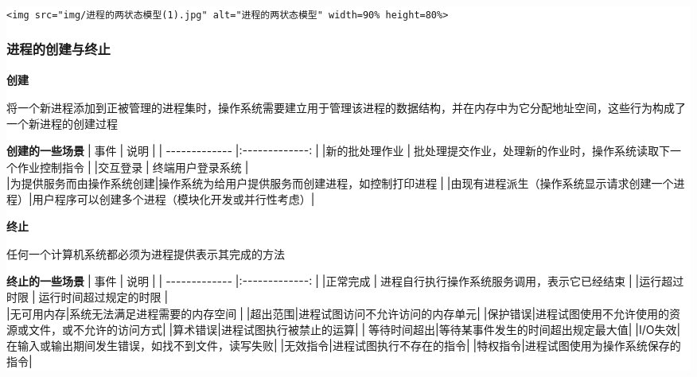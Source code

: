     <img src="img/进程的两状态模型(1).jpg" alt="进程的两状态模型" width=90% height=80%>
</div>

### 进程的创建与终止
**创建**

将一个新进程添加到正被管理的进程集时，操作系统需要建立用于管理该进程的数据结构，并在内存中为它分配地址空间，这些行为构成了一个新进程的创建过程

**创建的一些场景**
|     事件          | 说明 | 
| ------------- |:-------------: | 
|新的批处理作业    | 批处理提交作业，处理新的作业时，操作系统读取下一个作业控制指令  | 
|交互登录       | 终端用户登录系统      |   
|为提供服务而由操作系统创建|操作系统为给用户提供服务而创建进程，如控制打印进程 |
|由现有进程派生（操作系统显示请求创建一个进程）|用户程序可以创建多个进程（模块化开发或并行性考虑）|

**终止**

任何一个计算机系统都必须为进程提供表示其完成的方法

**终止的一些场景**
|     事件          | 说明 | 
| ------------- |:-------------: | 
|正常完成    | 进程自行执行操作系统服务调用，表示它已经结束  | 
|运行超过时限       | 运行时间超过规定的时限     |   
|无可用内存|系统无法满足进程需要的内存空间 |
|超出范围|进程试图访问不允许访问的内存单元|
|保护错误|进程试图使用不允许使用的资源或文件，或不允许的访问方式|
|算术错误|进程试图执行被禁止的运算|
| 等待时间超出|等待某事件发生的时间超出规定最大值|
|I/O失效|在输入或输出期间发生错误，如找不到文件，读写失败|
|无效指令|进程试图执行不存在的指令|
|特权指令|进程试图使用为操作系统保存的指令|